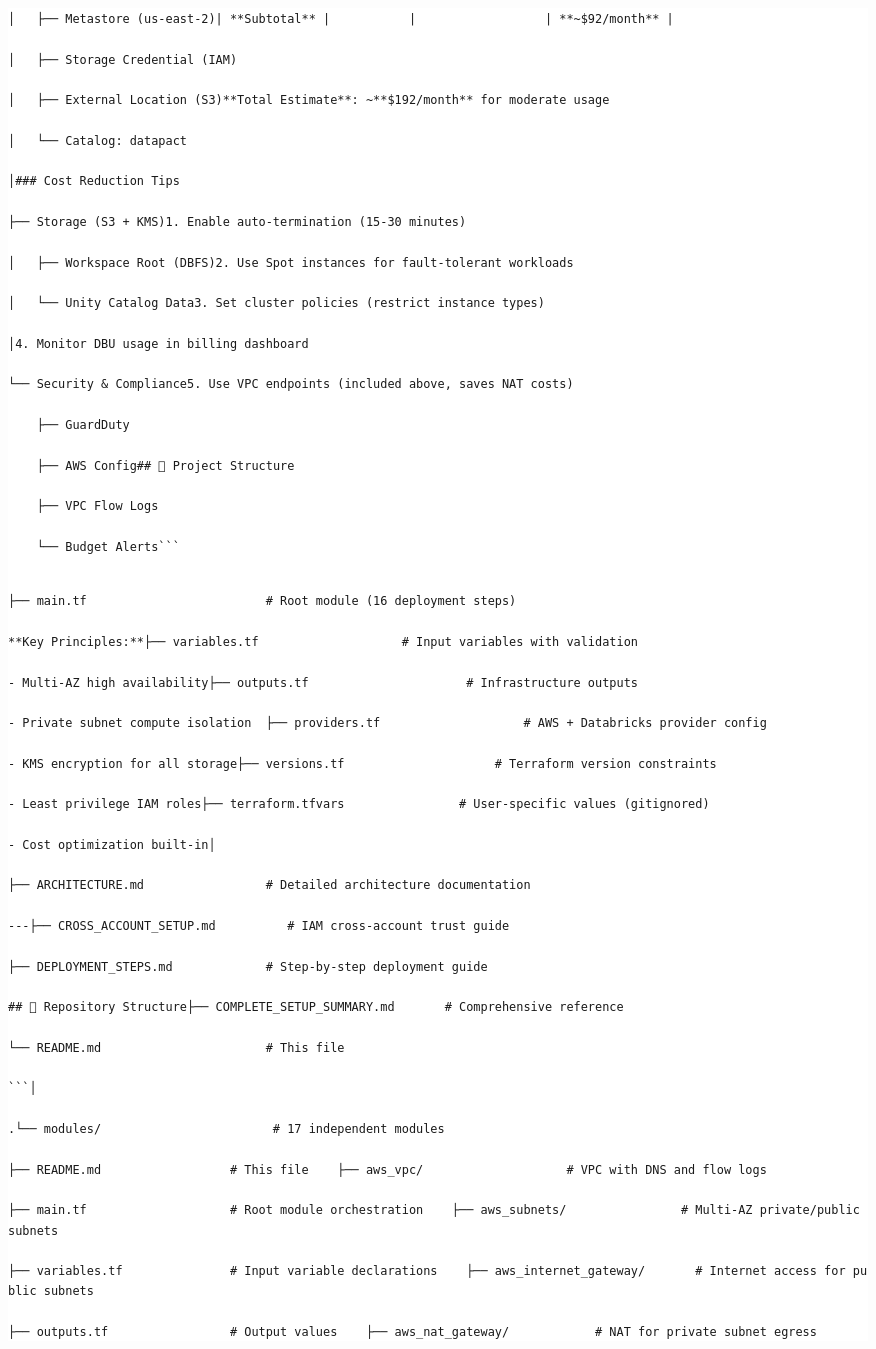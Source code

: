     │   ├── Metastore (us-east-2)| **Subtotal** |           |                  | **~$92/month** |

    │   ├── Storage Credential (IAM)

    │   ├── External Location (S3)**Total Estimate**: ~**$192/month** for moderate usage

    │   └── Catalog: datapact

    │### Cost Reduction Tips

    ├── Storage (S3 + KMS)1. Enable auto-termination (15-30 minutes)

    │   ├── Workspace Root (DBFS)2. Use Spot instances for fault-tolerant workloads

    │   └── Unity Catalog Data3. Set cluster policies (restrict instance types)

    │4. Monitor DBU usage in billing dashboard

    └── Security & Compliance5. Use VPC endpoints (included above, saves NAT costs)

        ├── GuardDuty

        ├── AWS Config## 📁 Project Structure

        ├── VPC Flow Logs

        └── Budget Alerts```

```.

├── main.tf                         # Root module (16 deployment steps)

**Key Principles:**├── variables.tf                    # Input variables with validation

- Multi-AZ high availability├── outputs.tf                      # Infrastructure outputs

- Private subnet compute isolation  ├── providers.tf                    # AWS + Databricks provider config

- KMS encryption for all storage├── versions.tf                     # Terraform version constraints

- Least privilege IAM roles├── terraform.tfvars                # User-specific values (gitignored)

- Cost optimization built-in│

├── ARCHITECTURE.md                 # Detailed architecture documentation

---├── CROSS_ACCOUNT_SETUP.md          # IAM cross-account trust guide

├── DEPLOYMENT_STEPS.md             # Step-by-step deployment guide

## 📁 Repository Structure├── COMPLETE_SETUP_SUMMARY.md       # Comprehensive reference

└── README.md                       # This file

```│

.└── modules/                        # 17 independent modules

├── README.md                  # This file    ├── aws_vpc/                    # VPC with DNS and flow logs

├── main.tf                    # Root module orchestration    ├── aws_subnets/                # Multi-AZ private/public subnets

├── variables.tf               # Input variable declarations    ├── aws_internet_gateway/       # Internet access for public subnets

├── outputs.tf                 # Output values    ├── aws_nat_gateway/            # NAT for private subnet egress
```